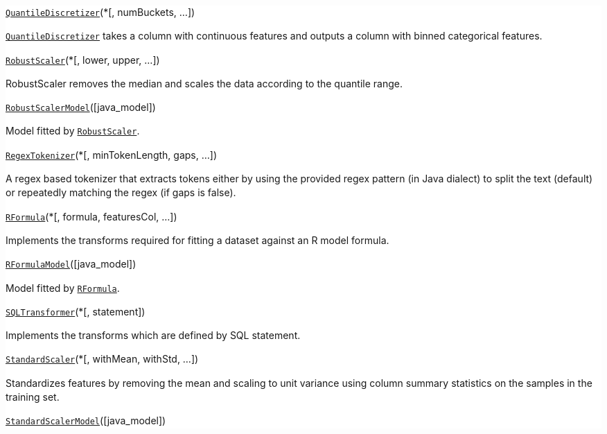 <tr class="row-even"><td><p><a class="reference internal" href="api/pyspark.ml.feature.QuantileDiscretizer.html#pyspark.ml.feature.QuantileDiscretizer" title="pyspark.ml.feature.QuantileDiscretizer"><code class="xref py py-obj docutils literal notranslate"><span class="pre">QuantileDiscretizer</span></code></a>(*[,&nbsp;numBuckets,&nbsp;…])</p></td>
<td><p><a class="reference internal" href="api/pyspark.ml.feature.QuantileDiscretizer.html#pyspark.ml.feature.QuantileDiscretizer" title="pyspark.ml.feature.QuantileDiscretizer"><code class="xref py py-class docutils literal notranslate"><span class="pre">QuantileDiscretizer</span></code></a> takes a column with continuous features and outputs a column with binned categorical features.</p></td>
</tr>
<tr class="row-odd"><td><p><a class="reference internal" href="api/pyspark.ml.feature.RobustScaler.html#pyspark.ml.feature.RobustScaler" title="pyspark.ml.feature.RobustScaler"><code class="xref py py-obj docutils literal notranslate"><span class="pre">RobustScaler</span></code></a>(*[,&nbsp;lower,&nbsp;upper,&nbsp;…])</p></td>
<td><p>RobustScaler removes the median and scales the data according to the quantile range.</p></td>
</tr>
<tr class="row-even"><td><p><a class="reference internal" href="api/pyspark.ml.feature.RobustScalerModel.html#pyspark.ml.feature.RobustScalerModel" title="pyspark.ml.feature.RobustScalerModel"><code class="xref py py-obj docutils literal notranslate"><span class="pre">RobustScalerModel</span></code></a>([java_model])</p></td>
<td><p>Model fitted by <a class="reference internal" href="api/pyspark.ml.feature.RobustScaler.html#pyspark.ml.feature.RobustScaler" title="pyspark.ml.feature.RobustScaler"><code class="xref py py-class docutils literal notranslate"><span class="pre">RobustScaler</span></code></a>.</p></td>
</tr>
<tr class="row-odd"><td><p><a class="reference internal" href="api/pyspark.ml.feature.RegexTokenizer.html#pyspark.ml.feature.RegexTokenizer" title="pyspark.ml.feature.RegexTokenizer"><code class="xref py py-obj docutils literal notranslate"><span class="pre">RegexTokenizer</span></code></a>(*[,&nbsp;minTokenLength,&nbsp;gaps,&nbsp;…])</p></td>
<td><p>A regex based tokenizer that extracts tokens either by using the provided regex pattern (in Java dialect) to split the text (default) or repeatedly matching the regex (if gaps is false).</p></td>
</tr>
<tr class="row-even"><td><p><a class="reference internal" href="api/pyspark.ml.feature.RFormula.html#pyspark.ml.feature.RFormula" title="pyspark.ml.feature.RFormula"><code class="xref py py-obj docutils literal notranslate"><span class="pre">RFormula</span></code></a>(*[,&nbsp;formula,&nbsp;featuresCol,&nbsp;…])</p></td>
<td><p>Implements the transforms required for fitting a dataset against an R model formula.</p></td>
</tr>
<tr class="row-odd"><td><p><a class="reference internal" href="api/pyspark.ml.feature.RFormulaModel.html#pyspark.ml.feature.RFormulaModel" title="pyspark.ml.feature.RFormulaModel"><code class="xref py py-obj docutils literal notranslate"><span class="pre">RFormulaModel</span></code></a>([java_model])</p></td>
<td><p>Model fitted by <a class="reference internal" href="api/pyspark.ml.feature.RFormula.html#pyspark.ml.feature.RFormula" title="pyspark.ml.feature.RFormula"><code class="xref py py-class docutils literal notranslate"><span class="pre">RFormula</span></code></a>.</p></td>
</tr>
<tr class="row-even"><td><p><a class="reference internal" href="api/pyspark.ml.feature.SQLTransformer.html#pyspark.ml.feature.SQLTransformer" title="pyspark.ml.feature.SQLTransformer"><code class="xref py py-obj docutils literal notranslate"><span class="pre">SQLTransformer</span></code></a>(*[,&nbsp;statement])</p></td>
<td><p>Implements the transforms which are defined by SQL statement.</p></td>
</tr>
<tr class="row-odd"><td><p><a class="reference internal" href="api/pyspark.ml.feature.StandardScaler.html#pyspark.ml.feature.StandardScaler" title="pyspark.ml.feature.StandardScaler"><code class="xref py py-obj docutils literal notranslate"><span class="pre">StandardScaler</span></code></a>(*[,&nbsp;withMean,&nbsp;withStd,&nbsp;…])</p></td>
<td><p>Standardizes features by removing the mean and scaling to unit variance using column summary statistics on the samples in the training set.</p></td>
</tr>
<tr class="row-even"><td><p><a class="reference internal" href="api/pyspark.ml.feature.StandardScalerModel.html#pyspark.ml.feature.StandardScalerModel" title="pyspark.ml.feature.StandardScalerModel"><code class="xref py py-obj docutils literal notranslate"><span class="pre">StandardScalerModel</span></code></a>([java_model])</p></td>